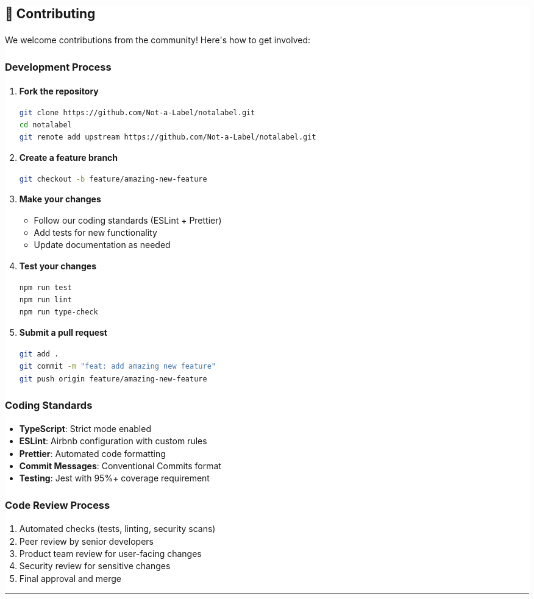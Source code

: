 
## 🤝 Contributing

We welcome contributions from the community! Here's how to get involved:

### **Development Process**

1. **Fork the repository**
   ```bash
   git clone https://github.com/Not-a-Label/notalabel.git
   cd notalabel
   git remote add upstream https://github.com/Not-a-Label/notalabel.git
   ```

2. **Create a feature branch**
   ```bash
   git checkout -b feature/amazing-new-feature
   ```

3. **Make your changes**
   - Follow our coding standards (ESLint + Prettier)
   - Add tests for new functionality
   - Update documentation as needed

4. **Test your changes**
   ```bash
   npm run test
   npm run lint
   npm run type-check
   ```

5. **Submit a pull request**
   ```bash
   git add .
   git commit -m "feat: add amazing new feature"
   git push origin feature/amazing-new-feature
   ```

### **Coding Standards**

- **TypeScript**: Strict mode enabled
- **ESLint**: Airbnb configuration with custom rules
- **Prettier**: Automated code formatting
- **Commit Messages**: Conventional Commits format
- **Testing**: Jest with 95%+ coverage requirement

### **Code Review Process**

1. Automated checks (tests, linting, security scans)
2. Peer review by senior developers
3. Product team review for user-facing changes
4. Security review for sensitive changes
5. Final approval and merge

---
